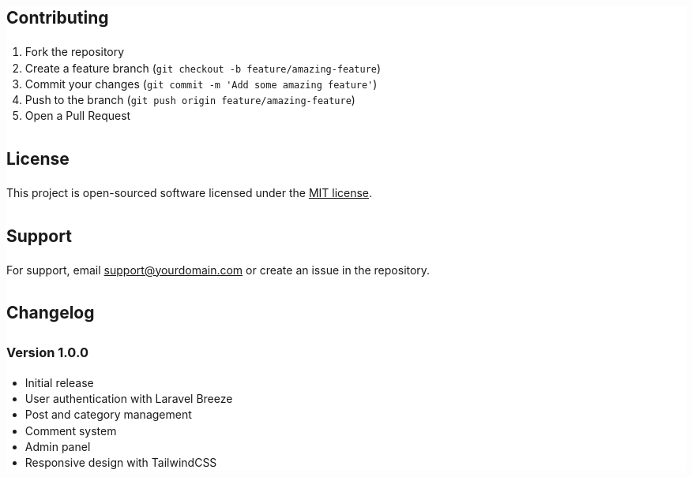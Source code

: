## Contributing

1. Fork the repository
2. Create a feature branch (`git checkout -b feature/amazing-feature`)
3. Commit your changes (`git commit -m 'Add some amazing feature'`)
4. Push to the branch (`git push origin feature/amazing-feature`)
5. Open a Pull Request

## License

This project is open-sourced software licensed under the [MIT license](https://opensource.org/licenses/MIT).

## Support

For support, email support@yourdomain.com or create an issue in the repository.

## Changelog

### Version 1.0.0
- Initial release
- User authentication with Laravel Breeze
- Post and category management
- Comment system
- Admin panel
- Responsive design with TailwindCSS
